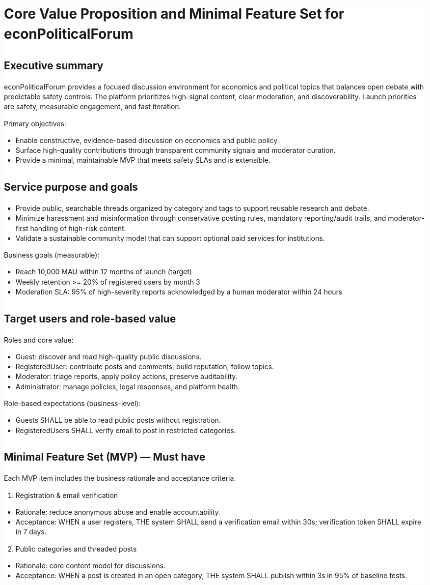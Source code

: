 # Core Value Proposition and Minimal Feature Set for econPoliticalForum

## Executive summary

econPoliticalForum provides a focused discussion environment for economics and political topics that balances open debate with predictable safety controls. The platform prioritizes high-signal content, clear moderation, and discoverability. Launch priorities are safety, measurable engagement, and fast iteration.

Primary objectives:
- Enable constructive, evidence-based discussion on economics and public policy.
- Surface high-quality contributions through transparent community signals and moderator curation.
- Provide a minimal, maintainable MVP that meets safety SLAs and is extensible.

## Service purpose and goals
- Provide public, searchable threads organized by category and tags to support reusable research and debate.
- Minimize harassment and misinformation through conservative posting rules, mandatory reporting/audit trails, and moderator-first handling of high-risk content.
- Validate a sustainable community model that can support optional paid services for institutions.

Business goals (measurable):
- Reach 10,000 MAU within 12 months of launch (target)
- Weekly retention >= 20% of registered users by month 3
- Moderation SLA: 95% of high-severity reports acknowledged by a human moderator within 24 hours

## Target users and role-based value
Roles and core value:
- Guest: discover and read high-quality public discussions.
- RegisteredUser: contribute posts and comments, build reputation, follow topics.
- Moderator: triage reports, apply policy actions, preserve auditability.
- Administrator: manage policies, legal responses, and platform health.

Role-based expectations (business-level):
- Guests SHALL be able to read public posts without registration.
- RegisteredUsers SHALL verify email to post in restricted categories.

## Minimal Feature Set (MVP) — Must have
Each MVP item includes the business rationale and acceptance criteria.

1. Registration & email verification
  - Rationale: reduce anonymous abuse and enable accountability.
  - Acceptance: WHEN a user registers, THE system SHALL send a verification email within 30s; verification token SHALL expire in 7 days.

2. Public categories and threaded posts
  - Rationale: core content model for discussions.
  - Acceptance: WHEN a post is created in an open category, THE system SHALL publish within 3s in 95% of baseline tests.
